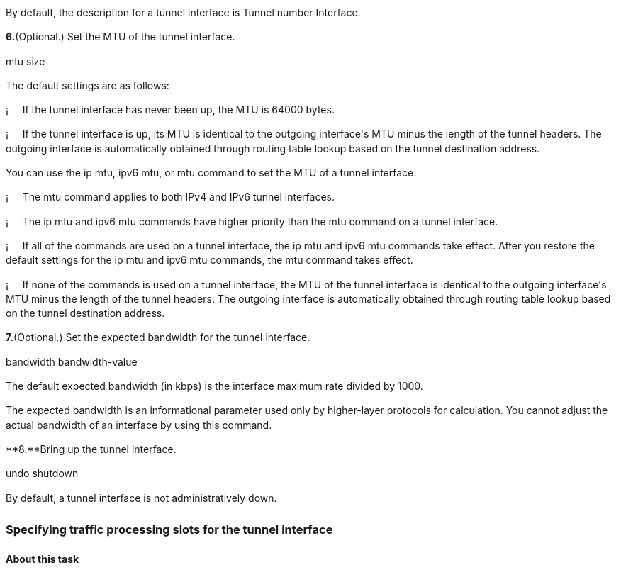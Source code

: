 By default, the description for a tunnel
interface is Tunnel number Interface.

**6\.**(Optional.) Set the MTU of the tunnel interface.

mtu size

The default settings are as follows:

¡     If
the tunnel interface has never been up, the MTU is 64000 bytes. 

¡     If
the tunnel interface is up, its MTU is identical to the outgoing interface's
MTU minus the length of the tunnel headers. The outgoing interface is
automatically obtained through routing table lookup based on the tunnel destination
address. 

You can use the ip mtu, ipv6 mtu, or mtu command to set the MTU of a tunnel interface. 

¡     The mtu command applies to both IPv4 and IPv6 tunnel interfaces.

¡     The ip mtu and ipv6 mtu commands have
higher priority than the mtu command on a tunnel
interface.

¡     If all
of the commands are used on a tunnel interface, the ip mtu and ipv6 mtu commands take
effect. After you restore the default settings for the ip mtu and ipv6 mtu commands, the mtu command takes effect.

¡     If none
of the commands is used on a tunnel interface, the MTU of the tunnel interface
is identical to the outgoing interface's MTU minus the length of the tunnel
headers. The outgoing interface is automatically obtained through routing table
lookup based on the tunnel destination address.

**7\.**(Optional.) Set the expected bandwidth for the tunnel interface.

bandwidth bandwidth-value

The default expected bandwidth (in kbps)
is the interface maximum rate divided by 1000\.

The expected bandwidth is an
informational parameter used only by higher-layer protocols for calculation.
You cannot adjust the actual bandwidth of an interface by using this command.

**8\.**Bring up the tunnel interface.

undo shutdown

By default, a tunnel interface is not
administratively down. 

### Specifying traffic processing slots for the tunnel interface

#### About this task
